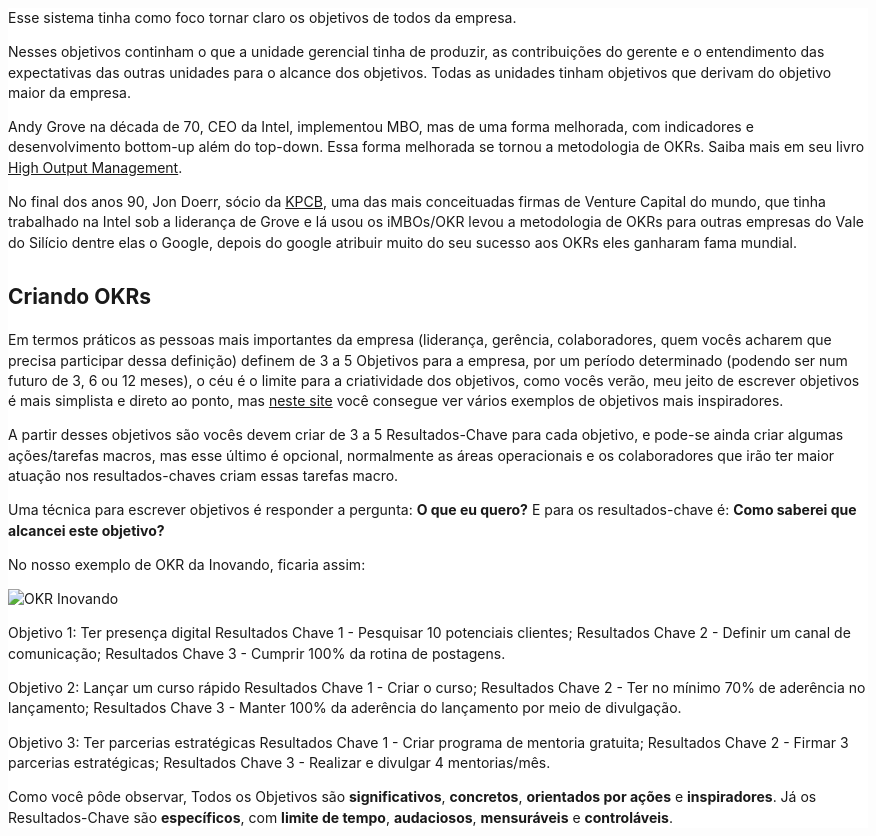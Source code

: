 Esse sistema tinha como foco tornar claro os objetivos de todos da empresa. 

Nesses objetivos continham o que a unidade gerencial tinha de produzir, as contribuições do gerente e o entendimento das expectativas das outras unidades para o alcance dos objetivos. Todas as unidades tinham objetivos que derivam do objetivo maior da empresa.

Andy Grove na década de 70, CEO da Intel, implementou MBO, mas de uma forma melhorada, com indicadores e desenvolvimento bottom-up além do top-down. Essa forma melhorada se tornou a metodologia de OKRs. Saiba mais em seu livro [High Output Management](https://www.amazon.com.br/High-Output-Management-Andrew-Grove/dp/0679762884).

No final dos anos 90, Jon Doerr, sócio da [KPCB](https://www.kleinerperkins.com/), uma das mais conceituadas firmas de Venture Capital do mundo, que tinha trabalhado na Intel sob a liderança de Grove e lá usou os iMBOs/OKR levou a metodologia de OKRs para outras empresas do Vale do Silício dentre elas o Google, depois do google atribuir muito do seu sucesso aos OKRs eles ganharam fama mundial.



## Criando OKRs
Em termos práticos as pessoas mais importantes da empresa (liderança, gerência, colaboradores, quem vocês acharem que precisa participar dessa definição) definem de 3 a 5 Objetivos para a empresa, por um período determinado (podendo ser num futuro de 3, 6 ou 12 meses), o céu é o limite para a criatividade dos objetivos, como vocês verão, meu jeito de escrever objetivos é mais simplista e direto ao ponto, mas [neste site](https://www.exemplosdeokr.com.br/) você consegue ver vários exemplos de objetivos mais inspiradores.

A partir desses objetivos são vocês devem criar de 3 a 5 Resultados-Chave para cada objetivo, e pode-se ainda criar algumas ações/tarefas macros, mas esse último é opcional, normalmente as áreas operacionais e os colaboradores que irão ter maior atuação nos resultados-chaves criam essas tarefas macro.

Uma técnica para escrever objetivos é responder a pergunta: **O que eu quero?**
E para os resultados-chave é: **Como saberei que alcancei este objetivo?**

No nosso exemplo de OKR da Inovando, ficaria assim:

![OKR Inovando]({{site.baseurl}}/images/blog/posts/imagem1.jpg)

Objetivo 1: Ter presença digital
Resultados Chave 1 - Pesquisar 10 potenciais clientes;
Resultados Chave 2 - Definir um canal de comunicação;
Resultados Chave 3 - Cumprir 100% da rotina de postagens.

Objetivo 2: Lançar um curso rápido
Resultados Chave 1 - Criar o curso;
Resultados Chave 2 - Ter no mínimo 70% de aderência no lançamento;
Resultados Chave 3 - Manter 100% da aderência do lançamento por meio de divulgação.

Objetivo 3: Ter parcerias estratégicas
Resultados Chave 1 - Criar programa de mentoria gratuita;
Resultados Chave 2 - Firmar 3 parcerias estratégicas;
Resultados Chave 3 - Realizar e divulgar 4 mentorias/mês.

Como você pôde observar,
Todos os Objetivos são **significativos**, **concretos**, **orientados por ações** e **inspiradores**. 
Já os Resultados-Chave são **específicos**, com **limite de tempo**, **audaciosos**, **mensuráveis** e **controláveis**.
